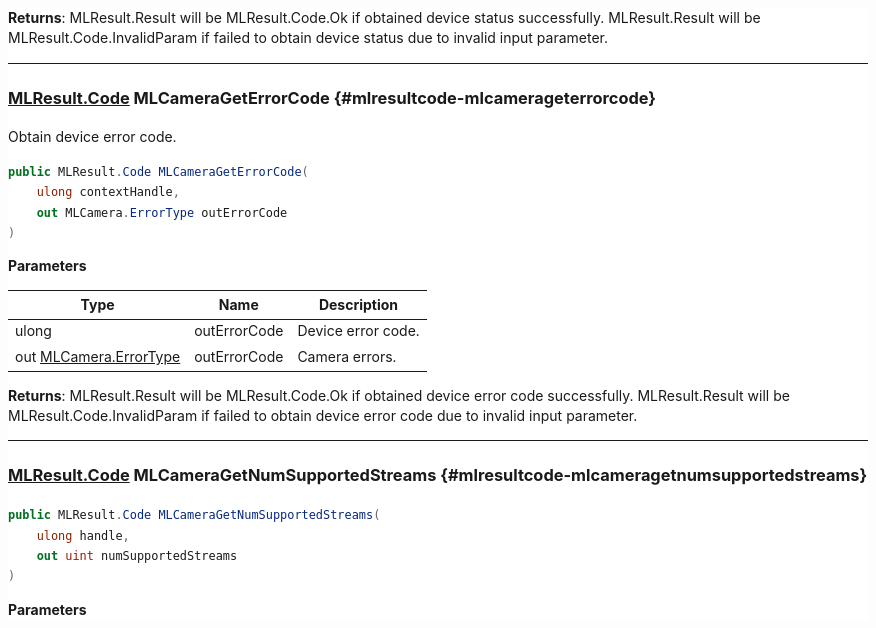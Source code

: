 

**Returns**: MLResult.Result will be  MLResult.Code.Ok  if obtained device status successfully. MLResult.Result will be  MLResult.Code.InvalidParam  if failed to obtain device status due to invalid input parameter. 



-----------

### [MLResult.Code](/versioned_docs/version-02-Aug-2023/unity-api/api/UnityEngine.XR.MagicLeap/UnityEngine.XR.MagicLeap.MLResult.md#int-code) MLCameraGetErrorCode {#mlresultcode-mlcamerageterrorcode}

Obtain device error code. 

```csharp
public MLResult.Code MLCameraGetErrorCode(
    ulong contextHandle,
    out MLCamera.ErrorType outErrorCode
)
```


**Parameters**

| Type | Name  | Description  | 
|--|--|--|
| ulong |outErrorCode|Device error code.|
| out [MLCamera.ErrorType](/versioned_docs/version-02-Aug-2023/unity-api/api/UnityEngine.XR.MagicLeap/MLCameraBase/UnityEngine.XR.MagicLeap.MLCameraBase.md#enums-errortype) |outErrorCode|Camera errors. |






**Returns**: MLResult.Result will be  MLResult.Code.Ok  if obtained device error code successfully. MLResult.Result will be  MLResult.Code.InvalidParam  if failed to obtain device error code due to invalid input parameter. 



-----------

### [MLResult.Code](/versioned_docs/version-02-Aug-2023/unity-api/api/UnityEngine.XR.MagicLeap/UnityEngine.XR.MagicLeap.MLResult.md#int-code) MLCameraGetNumSupportedStreams {#mlresultcode-mlcameragetnumsupportedstreams}

```csharp
public MLResult.Code MLCameraGetNumSupportedStreams(
    ulong handle,
    out uint numSupportedStreams
)
```


**Parameters**
